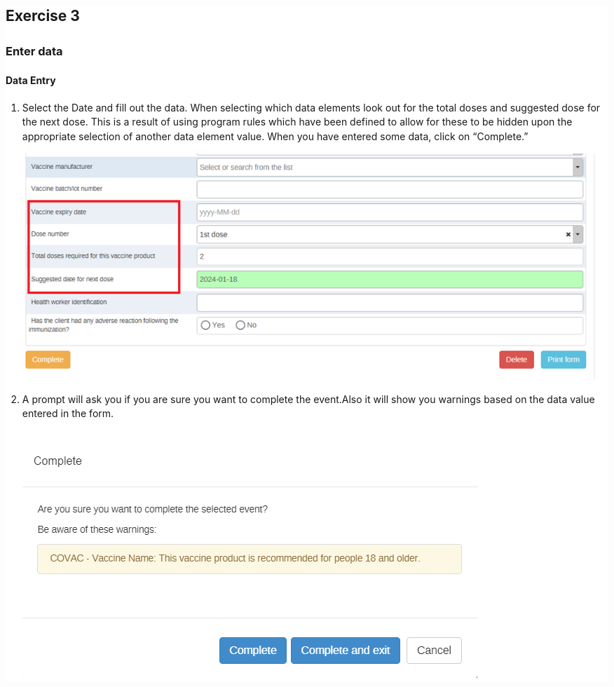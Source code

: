## Exercise 3

### Enter data

#### Data Entry

1. Select the Date and fill out the data. When selecting which data elements look out for the total doses and suggested dose for the next dose. This is a result of using program rules which have been defined to allow for these to be hidden upon the appropriate selection of another data element value. When you have entered some data, click on “Complete.”

    ![image26.png](resources/images/tracker_capture_web/image26.png "image_tooltip")


2. A prompt will ask you if you are sure you want to complete the event.Also it will show you warnings based on the data value entered in the form.

    ![image27.png](resources/images/tracker_capture_web/image27.png "image_tooltip")
